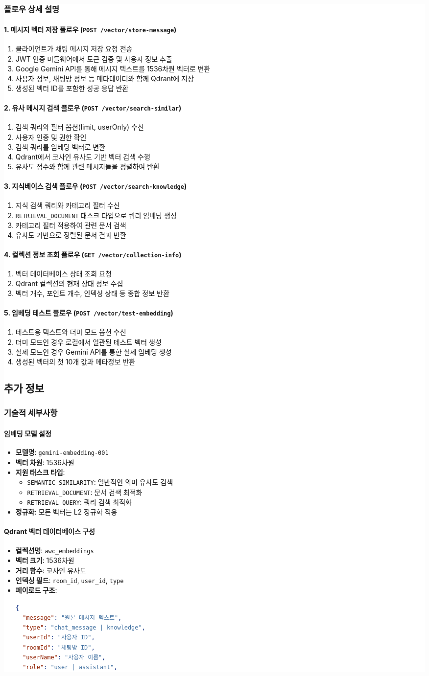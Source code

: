 ```mermaid
```

### 플로우 상세 설명

#### 1. 메시지 벡터 저장 플로우 (`POST /vector/store-message`)
1. 클라이언트가 채팅 메시지 저장 요청 전송
2. JWT 인증 미들웨어에서 토큰 검증 및 사용자 정보 추출
3. Google Gemini API를 통해 메시지 텍스트를 1536차원 벡터로 변환
4. 사용자 정보, 채팅방 정보 등 메타데이터와 함께 Qdrant에 저장
5. 생성된 벡터 ID를 포함한 성공 응답 반환

#### 2. 유사 메시지 검색 플로우 (`POST /vector/search-similar`)
1. 검색 쿼리와 필터 옵션(limit, userOnly) 수신
2. 사용자 인증 및 권한 확인
3. 검색 쿼리를 임베딩 벡터로 변환
4. Qdrant에서 코사인 유사도 기반 벡터 검색 수행
5. 유사도 점수와 함께 관련 메시지들을 정렬하여 반환

#### 3. 지식베이스 검색 플로우 (`POST /vector/search-knowledge`)
1. 지식 검색 쿼리와 카테고리 필터 수신
2. `RETRIEVAL_DOCUMENT` 태스크 타입으로 쿼리 임베딩 생성
3. 카테고리 필터 적용하여 관련 문서 검색
4. 유사도 기반으로 정렬된 문서 결과 반환

#### 4. 컬렉션 정보 조회 플로우 (`GET /vector/collection-info`)
1. 벡터 데이터베이스 상태 조회 요청
2. Qdrant 컬렉션의 현재 상태 정보 수집
3. 벡터 개수, 포인트 개수, 인덱싱 상태 등 종합 정보 반환

#### 5. 임베딩 테스트 플로우 (`POST /vector/test-embedding`)
1. 테스트용 텍스트와 더미 모드 옵션 수신
2. 더미 모드인 경우 로컬에서 일관된 테스트 벡터 생성
3. 실제 모드인 경우 Gemini API를 통한 실제 임베딩 생성
4. 생성된 벡터의 첫 10개 값과 메타정보 반환

## 추가 정보

### 기술적 세부사항

#### 임베딩 모델 설정
- **모델명**: `gemini-embedding-001`
- **벡터 차원**: 1536차원
- **지원 태스크 타입**:
  - `SEMANTIC_SIMILARITY`: 일반적인 의미 유사도 검색
  - `RETRIEVAL_DOCUMENT`: 문서 검색 최적화
  - `RETRIEVAL_QUERY`: 쿼리 검색 최적화
- **정규화**: 모든 벡터는 L2 정규화 적용

#### Qdrant 벡터 데이터베이스 구성
- **컬렉션명**: `awc_embeddings`
- **벡터 크기**: 1536차원
- **거리 함수**: 코사인 유사도
- **인덱싱 필드**: `room_id`, `user_id`, `type`
- **페이로드 구조**:
  ```json
  {
    "message": "원본 메시지 텍스트",
    "type": "chat_message | knowledge",
    "userId": "사용자 ID",
    "roomId": "채팅방 ID",
    "userName": "사용자 이름",
    "role": "user | assistant",
  ```